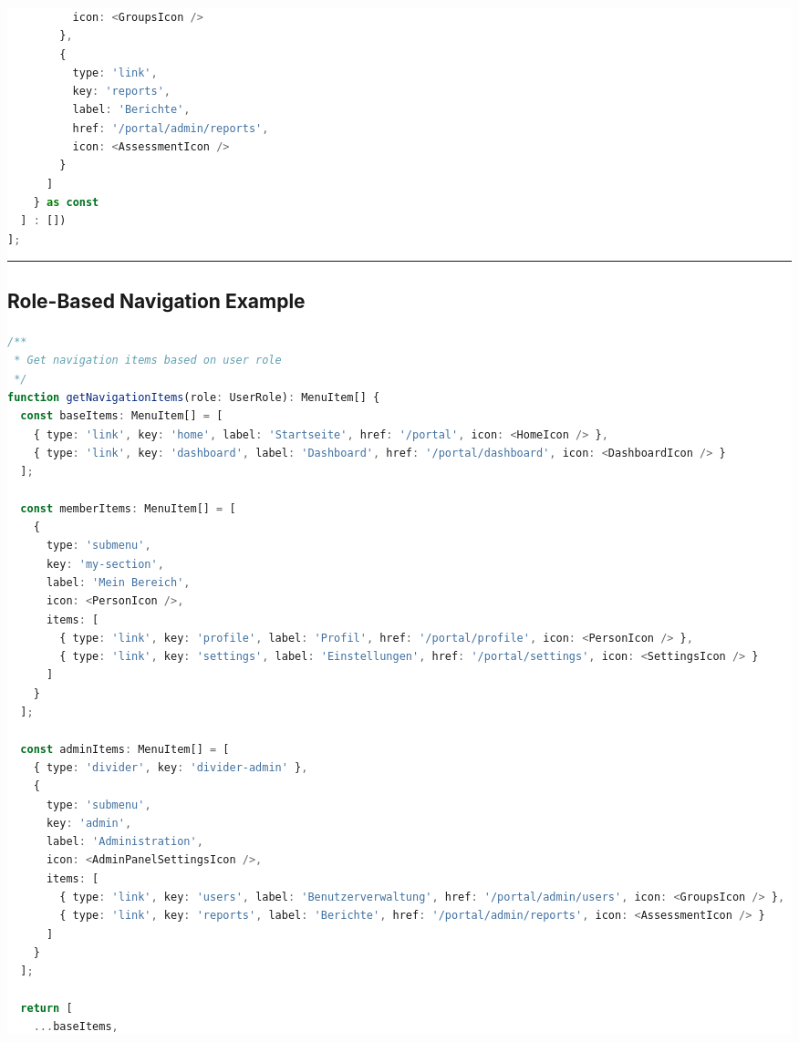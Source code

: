 ```typescript
          icon: <GroupsIcon />
        },
        {
          type: 'link',
          key: 'reports',
          label: 'Berichte',
          href: '/portal/admin/reports',
          icon: <AssessmentIcon />
        }
      ]
    } as const
  ] : [])
];
```

---

## Role-Based Navigation Example

```typescript
/**
 * Get navigation items based on user role
 */
function getNavigationItems(role: UserRole): MenuItem[] {
  const baseItems: MenuItem[] = [
    { type: 'link', key: 'home', label: 'Startseite', href: '/portal', icon: <HomeIcon /> },
    { type: 'link', key: 'dashboard', label: 'Dashboard', href: '/portal/dashboard', icon: <DashboardIcon /> }
  ];

  const memberItems: MenuItem[] = [
    {
      type: 'submenu',
      key: 'my-section',
      label: 'Mein Bereich',
      icon: <PersonIcon />,
      items: [
        { type: 'link', key: 'profile', label: 'Profil', href: '/portal/profile', icon: <PersonIcon /> },
        { type: 'link', key: 'settings', label: 'Einstellungen', href: '/portal/settings', icon: <SettingsIcon /> }
      ]
    }
  ];

  const adminItems: MenuItem[] = [
    { type: 'divider', key: 'divider-admin' },
    {
      type: 'submenu',
      key: 'admin',
      label: 'Administration',
      icon: <AdminPanelSettingsIcon />,
      items: [
        { type: 'link', key: 'users', label: 'Benutzerverwaltung', href: '/portal/admin/users', icon: <GroupsIcon /> },
        { type: 'link', key: 'reports', label: 'Berichte', href: '/portal/admin/reports', icon: <AssessmentIcon /> }
      ]
    }
  ];

  return [
    ...baseItems,
```